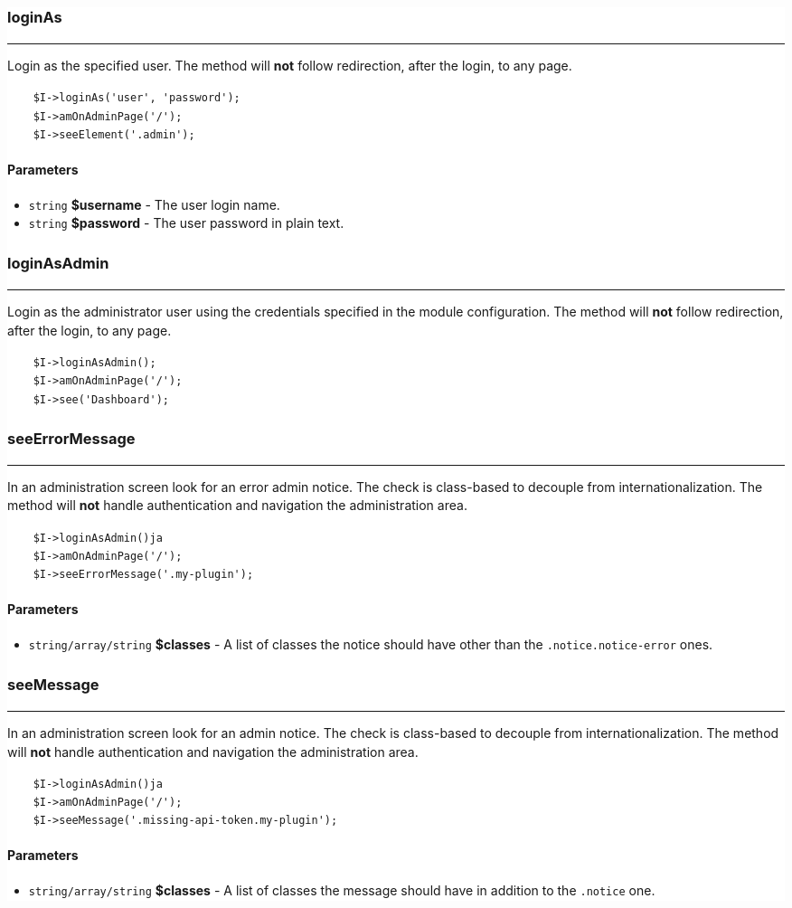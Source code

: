 
<h3>loginAs</h3>

<hr>

<p>Login as the specified user. The method will <strong>not</strong> follow redirection, after the login, to any page.</p>
<pre><code class="language-php">    $I-&gt;loginAs('user', 'password');
    $I-&gt;amOnAdminPage('/');
    $I-&gt;seeElement('.admin');</code></pre>
<h4>Parameters</h4>
<ul>
<li><code>string</code> <strong>$username</strong> - The user login name.</li>
<li><code>string</code> <strong>$password</strong> - The user password in plain text.</li></ul>
  

<h3>loginAsAdmin</h3>

<hr>

<p>Login as the administrator user using the credentials specified in the module configuration. The method will <strong>not</strong> follow redirection, after the login, to any page.</p>
<pre><code class="language-php">    $I-&gt;loginAsAdmin();
    $I-&gt;amOnAdminPage('/');
    $I-&gt;see('Dashboard');</code></pre>
  

<h3>seeErrorMessage</h3>

<hr>

<p>In an administration screen look for an error admin notice. The check is class-based to decouple from internationalization. The method will <strong>not</strong> handle authentication and navigation the administration area.</p>
<pre><code class="language-php">    $I-&gt;loginAsAdmin()ja
    $I-&gt;amOnAdminPage('/');
    $I-&gt;seeErrorMessage('.my-plugin');</code></pre>
<h4>Parameters</h4>
<ul>
<li><code>string/array/string</code> <strong>$classes</strong> - A list of classes the notice should have other than the <code>.notice.notice-error</code> ones.</li></ul>
  

<h3>seeMessage</h3>

<hr>

<p>In an administration screen look for an admin notice. The check is class-based to decouple from internationalization. The method will <strong>not</strong> handle authentication and navigation the administration area.</p>
<pre><code class="language-php">    $I-&gt;loginAsAdmin()ja
    $I-&gt;amOnAdminPage('/');
    $I-&gt;seeMessage('.missing-api-token.my-plugin');</code></pre>
<h4>Parameters</h4>
<ul>
<li><code>string/array/string</code> <strong>$classes</strong> - A list of classes the message should have in addition to the <code>.notice</code> one.</li></ul>
  